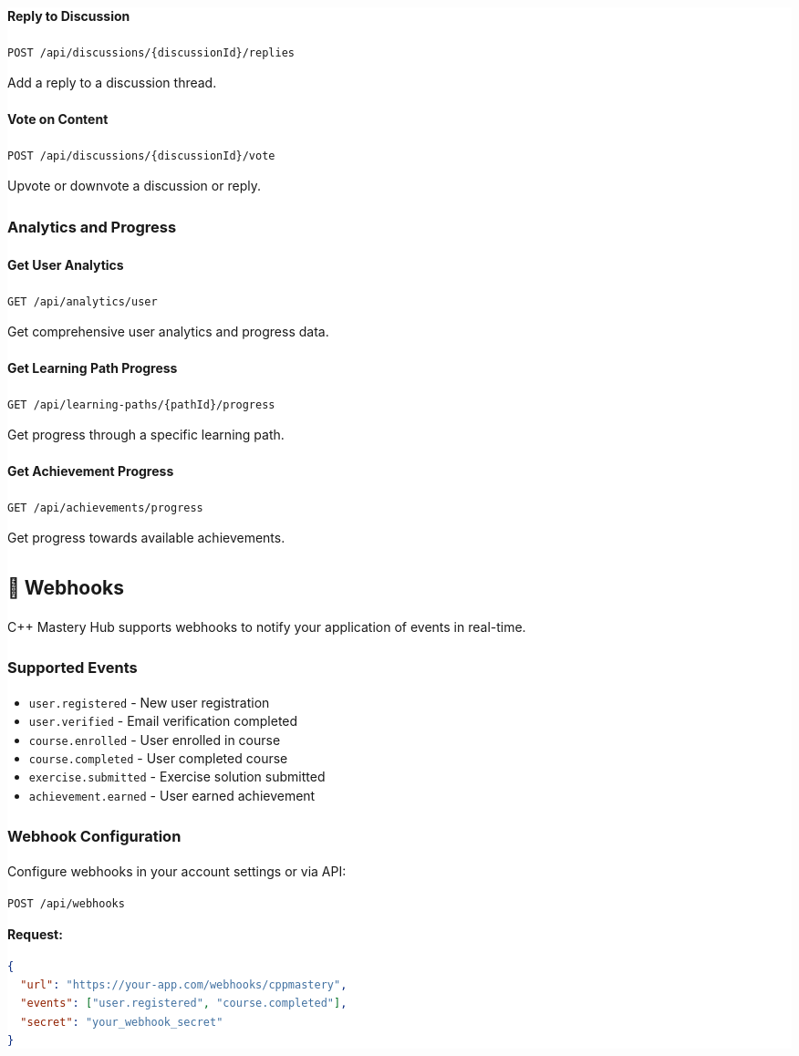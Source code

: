#### Reply to Discussion
```http
POST /api/discussions/{discussionId}/replies
```
Add a reply to a discussion thread.

#### Vote on Content
```http
POST /api/discussions/{discussionId}/vote
```
Upvote or downvote a discussion or reply.

### Analytics and Progress

#### Get User Analytics
```http
GET /api/analytics/user
```
Get comprehensive user analytics and progress data.

#### Get Learning Path Progress
```http
GET /api/learning-paths/{pathId}/progress
```
Get progress through a specific learning path.

#### Get Achievement Progress
```http
GET /api/achievements/progress
```
Get progress towards available achievements.

## 🔌 Webhooks

C++ Mastery Hub supports webhooks to notify your application of events in real-time.

### Supported Events

- `user.registered` - New user registration
- `user.verified` - Email verification completed
- `course.enrolled` - User enrolled in course
- `course.completed` - User completed course
- `exercise.submitted` - Exercise solution submitted
- `achievement.earned` - User earned achievement

### Webhook Configuration

Configure webhooks in your account settings or via API:

```http
POST /api/webhooks
```

**Request:**
```json
{
  "url": "https://your-app.com/webhooks/cppmastery",
  "events": ["user.registered", "course.completed"],
  "secret": "your_webhook_secret"
}
```
